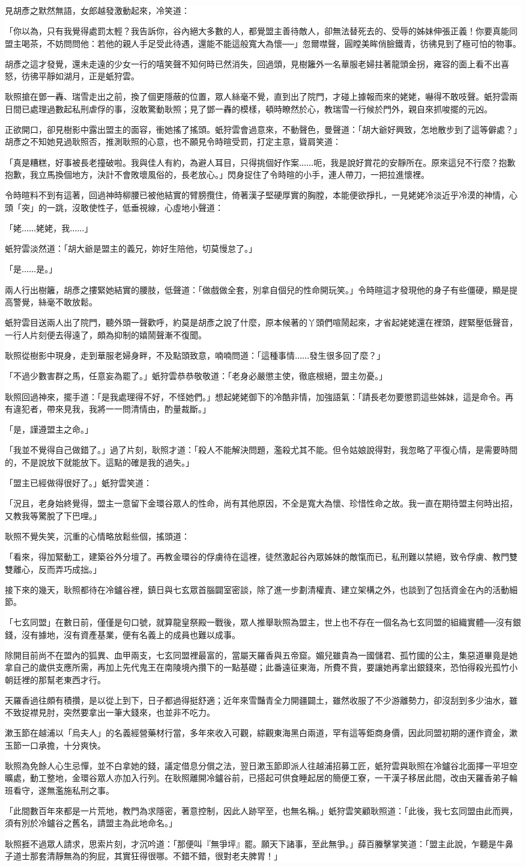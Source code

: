 見胡彥之默然無語，女郎越發激動起來，冷笑道：

「你以為，只有我覺得處罰太輕？我告訴你，谷內絕大多數的人，都覺盟主善待敵人，卻無法替死去的、受辱的姊妹伸張正義！你要真能同盟主喝茶，不妨問問他：若他的親人手足受此待遇，還能不能這般寬大為懷──」忽爾噤聲，圓瞠美眸俏臉鐵青，彷彿見到了極可怕的物事。

胡彥之這才發覺，還未走遠的少女一行的嘻笑聲不知何時已然消失，回過頭，見樹籬外一名華服老婦拄著龍頭金拐，雍容的面上看不出喜怒，彷彿平靜如湖月，正是蚔狩雲。

耿照搶在鄧一轟、瑞雪走出之前，換了個更隱蔽的位置，眾人絲毫不覺，直到出了院門，才碰上據報而來的姥姥，嚇得不敢吱聲。蚔狩雲兩日間已處理過數起私刑虐俘的事，沒敢驚動耿照；見了鄧一轟的模樣，頓時瞭然於心，教瑞雪一行候於門外，親自來抓唆擺的元凶。

正欲開口，卻見樹影中露出盟主的面容，衝她搖了搖頭。蚔狩雲會過意來，不動聲色，曼聲道：「胡大爺好興致，怎地散步到了這等僻處？」胡彥之不知她見過耿照否，推測耿照的心意，也不願見令時暄受罰，打定主意，聳肩笑道：

「真是糟糕，好事被長老撞破啦。我與佳人有約，為避人耳目，只得挑個好作案……呃，我是說好賞花的安靜所在。原來這兒不行麼？抱歉抱歉，我立馬換個地方，決計不會敗壞風俗的，長老放心。」閃身捉住了令時暄的小手，連人帶刀，一把拉進懷裡。

令時暄料不到有這著，回過神時柳腰已被他結實的臂膀攬住，倚著漢子堅硬厚實的胸膛，本能便欲掙扎，一見姥姥冷淡近乎冷漠的神情，心頭「突」的一跳，沒敢使性子，低垂視線，心虛地小聲道：

「姥……姥姥，我……」

蚔狩雲淡然道：「胡大爺是盟主的義兄，妳好生陪他，切莫慢怠了。」

「是……是。」

兩人行出樹籬，胡彥之摟緊她結實的腰肢，低聲道：「做戲做全套，別拿自個兒的性命開玩笑。」令時暄這才發現他的身子有些僵硬，顯是提高警覺，絲毫不敢放鬆。

蚔狩雲目送兩人出了院門，聽外頭一聲歡呼，約莫是胡彥之說了什麼，原本候著的丫頭們喧鬧起來，才省起姥姥還在裡頭，趕緊壓低聲音，一行人片刻便去得遠了，頗為抑制的嬉鬧聲漸不復聞。

耿照從樹影中現身，走到華服老婦身畔，不及點頭致意，喃喃問道：「這種事情……發生很多回了麼？」

「不過少數害群之馬，任意妄為罷了。」蚔狩雲恭恭敬敬道：「老身必嚴懲主使，徹底根絕，盟主勿憂。」

耿照回過神來，擺手道：「是我處理得不好，不怪她們。」想起姥姥御下的冷酷非情，加強語氣：「請長老勿要懲罰這些姊妹，這是命令。再有違犯者，帶來見我，我將一一問清情由，酌量裁斷。」

「是，謹遵盟主之命。」

「我並不覺得自己做錯了。」過了片刻，耿照才道：「殺人不能解決問題，濫殺尤其不能。但令姑娘說得對，我忽略了平復心情，是需要時間的，不是說放下就能放下。這點的確是我的過失。」

「盟主已經做得很好了。」蚔狩雲笑道：

「況且，老身始終覺得，盟主一意留下金環谷眾人的性命，尚有其他原因，不全是寬大為懷、珍惜性命之故。我一直在期待盟主何時出招，又教我等驚脫了下巴哩。」

耿照不覺失笑，沉重的心情略放鬆些個，搖頭道：

「看來，得加緊動工，建築谷外分壇了。再教金環谷的俘虜待在這裡，徒然激起谷內眾姊妹的敵愾而已，私刑難以禁絕，致令俘虜、教門雙雙離心，反而弄巧成拙。」

接下來的幾天，耿照都待在冷鑪谷裡，鎮日與七玄眾首腦闢室密談，除了進一步劃清權責、建立架構之外，也談到了包括資金在內的活動細節。

「七玄同盟」在數日前，僅僅是句口號，就算龍皇祭殿一戰後，眾人推舉耿照為盟主，世上也不存在一個名為七玄同盟的組織實體──沒有銀錢，沒有據地，沒有資產基業，便有名義上的成員也難以成事。

除開目前尚不在盟內的狐異、血甲兩支，七玄同盟裡最富的，當屬天羅香與五帝窟。媚兒雖貴為一國儲君、孤竹國的公主，集惡道畢竟是她拿自己的歲供支應所需，再加上先代鬼王在南陵境內攢下的一點基礎；此番遠征東海，所費不貲，要讓她再拿出銀錢來，恐怕得殺光孤竹小朝廷裡的那幫老東西才行。

天羅香過往頗有積攢，是以從上到下，日子都過得挺舒適；近年來雪豔青全力開疆闢土，雖然收服了不少游離勢力，卻沒刮到多少油水，雖不致捉襟見肘，突然要拿出一筆大錢來，也並非不吃力。

漱玉節在越浦以「烏夫人」的名義經營藥材行當，多年來收入可觀，綜觀東海黑白兩道，罕有這等鉅商身價，因此同盟初期的運作資金，漱玉節一口承擔，十分爽快。

耿照為免餘人心生忌憚，並不白拿她的錢，議定借息分償之法，翌日漱玉節即派人往越浦招募工匠，蚔狩雲與耿照在冷鑪谷北面擇一平坦空曠處，動工整地，金環谷眾人亦加入行列。在耿照離開冷鑪谷前，已搭起可供食睡起居的簡便工寮，一干漢子移居此間，改由天羅香弟子輪班看守，遂無濫施私刑之事。

「此間數百年來都是一片荒地，教門為求隱密，著意控制，因此人跡罕至，也無名稱。」蚔狩雲笑顧耿照道：「此後，我七玄同盟由此而興，須有別於冷鑪谷之舊名，請盟主為此地命名。」

耿照捱不過眾人請求，思索片刻，才沉吟道：「那便叫『無爭坪』罷。願天下諸事，至此無爭。」薛百螣擊掌笑道：「盟主此說，乍聽是牛鼻子道士那套清靜無為的狗屁，其實狂得很哪。不錯不錯，很對老夫脾胃！」
